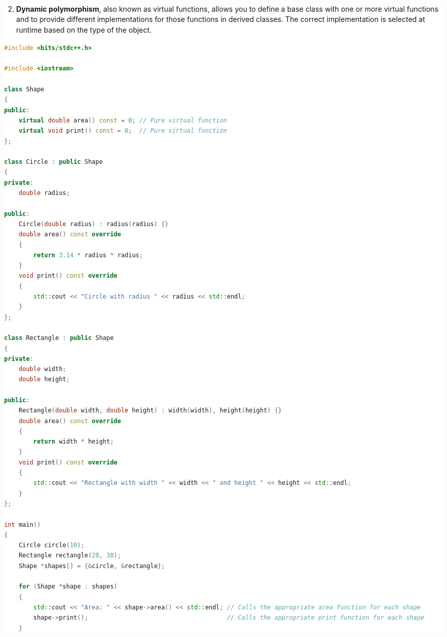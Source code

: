 2. **Dynamic polymorphism**, also known as virtual functions, allows you to define a base class with one or more virtual functions and to provide different implementations for those functions in derived classes. The correct implementation is selected at runtime based on the type of the object.

```cpp
#include <bits/stdc++.h>

#include <iostream>

class Shape
{
public:
    virtual double area() const = 0; // Pure virtual function
    virtual void print() const = 0;  // Pure virtual function
};

class Circle : public Shape
{
private:
    double radius;

public:
    Circle(double radius) : radius(radius) {}
    double area() const override
    {
        return 3.14 * radius * radius;
    }
    void print() const override
    {
        std::cout << "Circle with radius " << radius << std::endl;
    }
};

class Rectangle : public Shape
{
private:
    double width;
    double height;

public:
    Rectangle(double width, double height) : width(width), height(height) {}
    double area() const override
    {
        return width * height;
    }
    void print() const override
    {
        std::cout << "Rectangle with width " << width << " and height " << height << std::endl;
    }
};

int main()
{
    Circle circle(10);
    Rectangle rectangle(20, 30);
    Shape *shapes[] = {&circle, &rectangle};

    for (Shape *shape : shapes)
    {
        std::cout << "Area: " << shape->area() << std::endl; // Calls the appropriate area function for each shape
        shape->print();                                      // Calls the appropriate print function for each shape
    }
```
